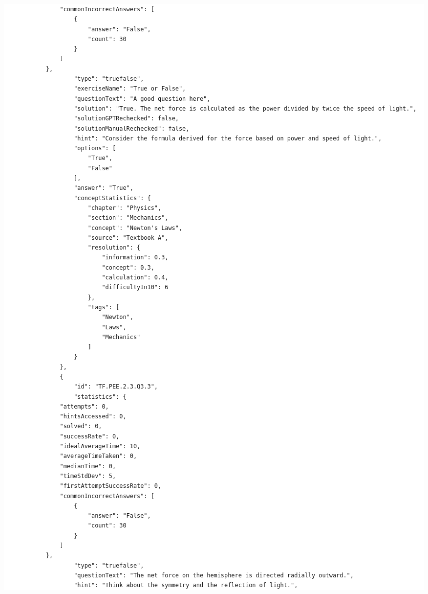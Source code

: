 ```json{
                "commonIncorrectAnswers": [
                    {
                        "answer": "False",
                        "count": 30
                    }
                ]
            },
                    "type": "truefalse",
                    "exerciseName": "True or False",
                    "questionText": "A good question here",
                    "solution": "True. The net force is calculated as the power divided by twice the speed of light.",
                    "solutionGPTRechecked": false,
                    "solutionManualRechecked": false,
                    "hint": "Consider the formula derived for the force based on power and speed of light.",
                    "options": [
                        "True",
                        "False"
                    ],
                    "answer": "True",
                    "conceptStatistics": {
                        "chapter": "Physics",
                        "section": "Mechanics",
                        "concept": "Newton's Laws",
                        "source": "Textbook A",
                        "resolution": {
                            "information": 0.3,
                            "concept": 0.3,
                            "calculation": 0.4,
                            "difficultyIn10": 6
                        },
                        "tags": [
                            "Newton",
                            "Laws",
                            "Mechanics"
                        ]
                    }
                },
                {
                    "id": "TF.PEE.2.3.Q3.3",
                    "statistics": {
                "attempts": 0,
                "hintsAccessed": 0,
                "solved": 0,
                "successRate": 0,
                "idealAverageTime": 10,
                "averageTimeTaken": 0,
                "medianTime": 0,
                "timeStdDev": 5,
                "firstAttemptSuccessRate": 0,
                "commonIncorrectAnswers": [
                    {
                        "answer": "False",
                        "count": 30
                    }
                ]
            },
                    "type": "truefalse",
                    "questionText": "The net force on the hemisphere is directed radially outward.",
                    "hint": "Think about the symmetry and the reflection of light.",
```
